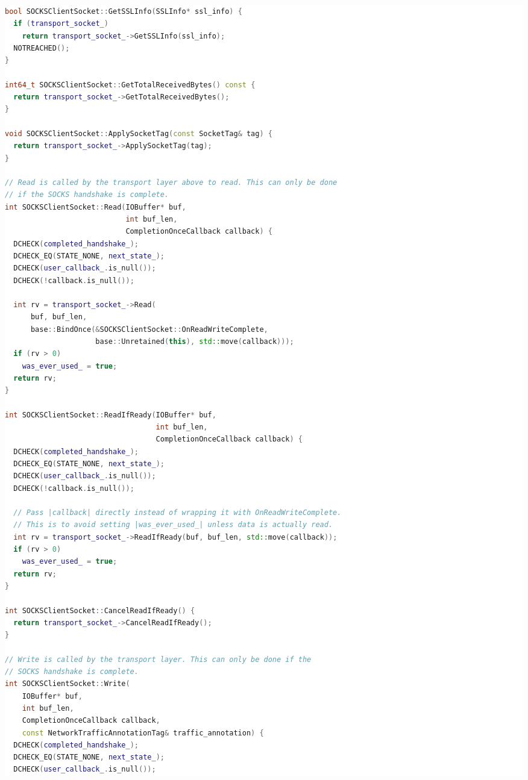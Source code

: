 ```cpp
bool SOCKSClientSocket::GetSSLInfo(SSLInfo* ssl_info) {
  if (transport_socket_)
    return transport_socket_->GetSSLInfo(ssl_info);
  NOTREACHED();
}

int64_t SOCKSClientSocket::GetTotalReceivedBytes() const {
  return transport_socket_->GetTotalReceivedBytes();
}

void SOCKSClientSocket::ApplySocketTag(const SocketTag& tag) {
  return transport_socket_->ApplySocketTag(tag);
}

// Read is called by the transport layer above to read. This can only be done
// if the SOCKS handshake is complete.
int SOCKSClientSocket::Read(IOBuffer* buf,
                            int buf_len,
                            CompletionOnceCallback callback) {
  DCHECK(completed_handshake_);
  DCHECK_EQ(STATE_NONE, next_state_);
  DCHECK(user_callback_.is_null());
  DCHECK(!callback.is_null());

  int rv = transport_socket_->Read(
      buf, buf_len,
      base::BindOnce(&SOCKSClientSocket::OnReadWriteComplete,
                     base::Unretained(this), std::move(callback)));
  if (rv > 0)
    was_ever_used_ = true;
  return rv;
}

int SOCKSClientSocket::ReadIfReady(IOBuffer* buf,
                                   int buf_len,
                                   CompletionOnceCallback callback) {
  DCHECK(completed_handshake_);
  DCHECK_EQ(STATE_NONE, next_state_);
  DCHECK(user_callback_.is_null());
  DCHECK(!callback.is_null());

  // Pass |callback| directly instead of wrapping it with OnReadWriteComplete.
  // This is to avoid setting |was_ever_used_| unless data is actually read.
  int rv = transport_socket_->ReadIfReady(buf, buf_len, std::move(callback));
  if (rv > 0)
    was_ever_used_ = true;
  return rv;
}

int SOCKSClientSocket::CancelReadIfReady() {
  return transport_socket_->CancelReadIfReady();
}

// Write is called by the transport layer. This can only be done if the
// SOCKS handshake is complete.
int SOCKSClientSocket::Write(
    IOBuffer* buf,
    int buf_len,
    CompletionOnceCallback callback,
    const NetworkTrafficAnnotationTag& traffic_annotation) {
  DCHECK(completed_handshake_);
  DCHECK_EQ(STATE_NONE, next_state_);
  DCHECK(user_callback_.is_null());
```